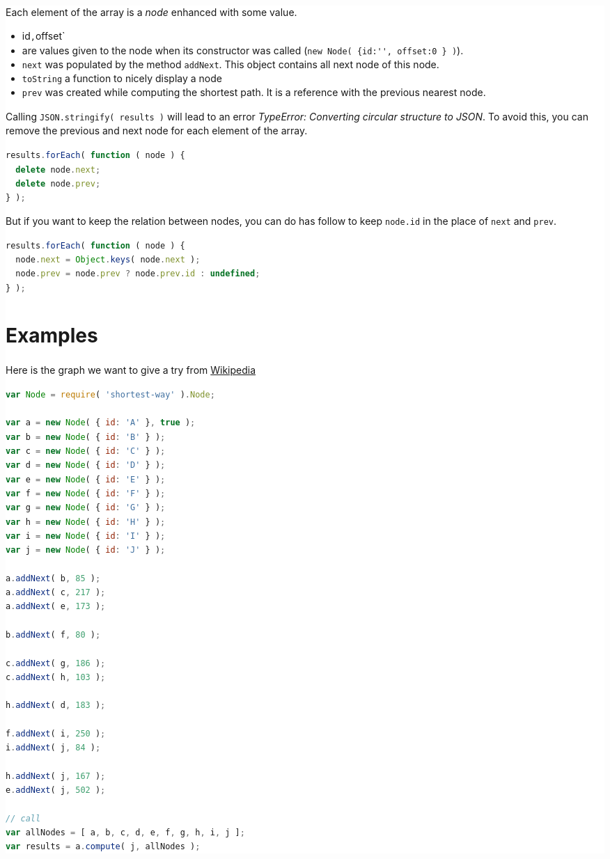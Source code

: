 Each element of the array is a _node_ enhanced with some value.
- id`,`offset`
- are values given to the node when its constructor was called (`new Node( {id:'', offset:0 } )`).
- `next` was populated by the method `addNext`. This object contains all next node of this node.
- `toString` a function to nicely display a node
- `prev` was created while computing the shortest path. It is a reference with the previous nearest node.

Calling `JSON.stringify( results )` will lead to an error _TypeError: Converting circular structure to JSON_. To avoid this, you can remove the previous and next node for each element of the array.

```javascript
results.forEach( function ( node ) {
  delete node.next;
  delete node.prev;
} );
```

But if you want to keep the relation between nodes, you can do has follow to keep `node.id` in the place of `next` and `prev`.

```javascript
results.forEach( function ( node ) {
  node.next = Object.keys( node.next );
  node.prev = node.prev ? node.prev.id : undefined;
} );
```

# Examples
Here is the graph we want to give a try from [Wikipedia](http://fr.wikipedia.org/wiki/Algorithme_de_Dijkstra)

```javascript
var Node = require( 'shortest-way' ).Node;

var a = new Node( { id: 'A' }, true );
var b = new Node( { id: 'B' } );
var c = new Node( { id: 'C' } );
var d = new Node( { id: 'D' } );
var e = new Node( { id: 'E' } );
var f = new Node( { id: 'F' } );
var g = new Node( { id: 'G' } );
var h = new Node( { id: 'H' } );
var i = new Node( { id: 'I' } );
var j = new Node( { id: 'J' } );

a.addNext( b, 85 );
a.addNext( c, 217 );
a.addNext( e, 173 );

b.addNext( f, 80 );

c.addNext( g, 186 );
c.addNext( h, 103 );

h.addNext( d, 183 );

f.addNext( i, 250 );
i.addNext( j, 84 );

h.addNext( j, 167 );
e.addNext( j, 502 );

// call
var allNodes = [ a, b, c, d, e, f, g, h, i, j ];
var results = a.compute( j, allNodes );
```